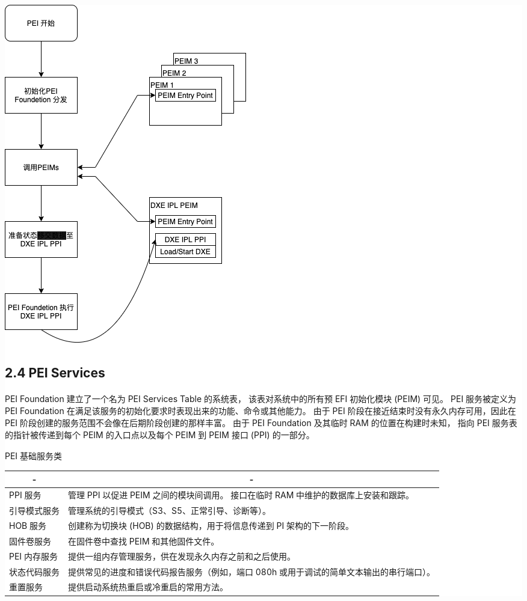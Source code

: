 ![PEI-operations-diagram](PEI-operations-diagram.png)

## 2.4 PEI Services

PEI Foundation 建立了一个名为 PEI Services Table 的系统表，
该表对系统中的所有预 EFI 初始化模块 (PEIM) 可见。
PEI 服务被定义为 PEI Foundation 在满足该服务的初始化要求时表现出来的功能、命令或其他能力。
由于 PEI 阶段在接近结束时没有永久内存可用，因此在 PEI 阶段创建的服务范围不会像在后期阶段创建的那样丰富。
由于 PEI Foundation 及其临时 RAM 的位置在构建时未知，
指向 PEI 服务表的指针被传递到每个 PEIM 的入口点以及每个 PEIM 到 PEIM 接口 (PPI) 的一部分。

PEI 基础服务类

| -            | -                                                                                        |
| ------------ | ---------------------------------------------------------------------------------------- |
| PPI 服务     | 管理 PPI 以促进 PEIM 之间的模块间调用。 接口在临时 RAM 中维护的数据库上安装和跟踪。      |
| 引导模式服务 | 管理系统的引导模式（S3、S5、正常引导、诊断等）。                                         |
| HOB 服务     | 创建称为切换块 (HOB) 的数据结构，用于将信息传递到 PI 架构的下一阶段。                    |
| 固件卷服务   | 在固件卷中查找 PEIM 和其他固件文件。                                                     |
| PEI 内存服务 | 提供一组内存管理服务，供在发现永久内存之前和之后使用。                                   |
| 状态代码服务 | 提供常见的进度和错误代码报告服务（例如，端口 080h 或用于调试的简单文本输出的串行端口）。 |
| 重置服务     | 提供启动系统热重启或冷重启的常用方法。                                                   |
